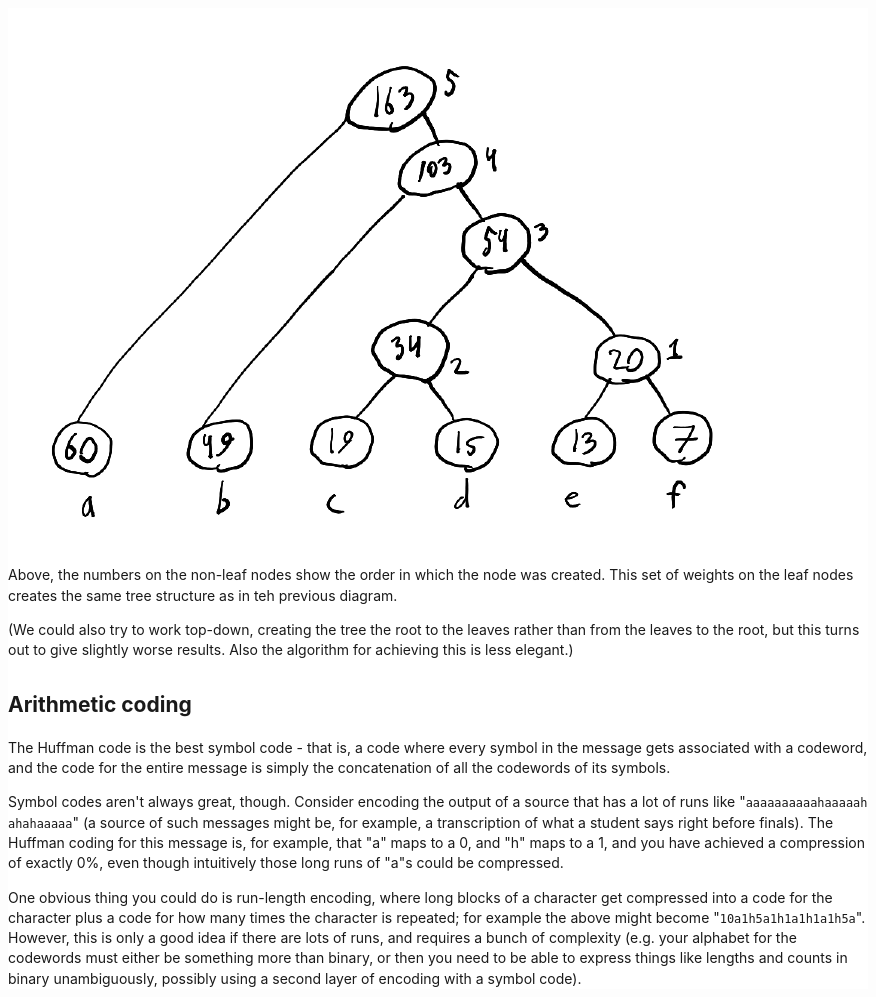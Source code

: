 ![](img/infotheory2/ArcoLinux_2022-06-25_18-12-46.png)

Above, the numbers on the non-leaf nodes show the order in which the node was created. This set of weights on the leaf nodes creates the same tree structure as in teh previous diagram.

(We could also try to work top-down, creating the tree the root to the leaves rather than from the leaves to the root, but this turns out to give slightly worse results. Also the algorithm for achieving this is less elegant.)

## Arithmetic coding

The Huffman code is the best symbol code - that is, a code where every symbol in the message gets associated with a codeword, and the code for the entire message is simply the concatenation of all the codewords of its symbols.

Symbol codes aren't always great, though. Consider encoding the output of a source that has a lot of runs like "`aaaaaaaaaahaaaaahahahaaaaa`" (a source of such messages might be, for example, a transcription of what a student says right before finals). The Huffman coding for this message is, for example, that "a" maps to a 0, and "h" maps to a 1, and you have achieved a compression of exactly 0%, even though intuitively those long runs of "a"s could be compressed.

One obvious thing you could do is run-length encoding, where long blocks of a character get compressed into a code for the character plus a code for how many times the character is repeated; for example the above might become "`10a1h5a1h1a1h1a1h5a`". However, this is only a good idea if there are lots of runs, and requires a bunch of complexity (e.g. your alphabet for the codewords must either be something more than binary, or then you need to be able to express things like lengths and counts in binary unambiguously, possibly using a second layer of encoding with a symbol code).
